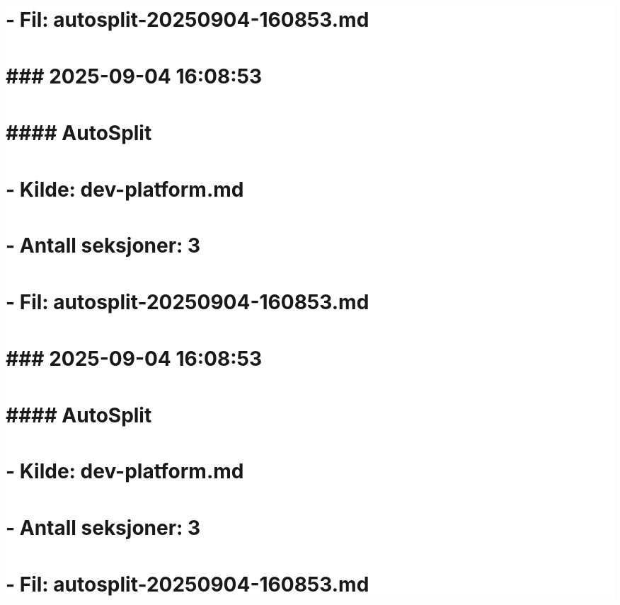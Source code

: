 # \- Fil: autosplit-20250904-160853.md

#

#

#

#

# \### 2025-09-04 16:08:53

# \#### AutoSplit

# \- Kilde: dev-platform.md

# \- Antall seksjoner: 3

# \- Fil: autosplit-20250904-160853.md

#

#

#

#

# \### 2025-09-04 16:08:53

# \#### AutoSplit

# \- Kilde: dev-platform.md

# \- Antall seksjoner: 3

# \- Fil: autosplit-20250904-160853.md

#

#

#
